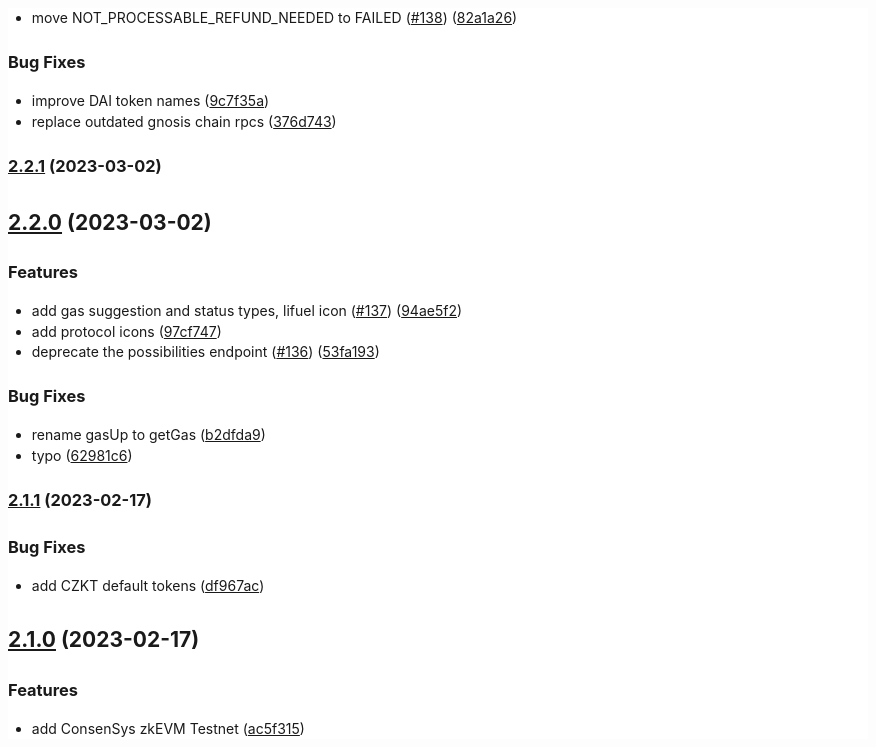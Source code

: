 * move NOT_PROCESSABLE_REFUND_NEEDED to FAILED ([#138](https://github.com/lifinance/types/issues/138)) ([82a1a26](https://github.com/lifinance/types/commit/82a1a261792ad861873ec07631e1903f2ff25f01))


### Bug Fixes

* improve DAI token names ([9c7f35a](https://github.com/lifinance/types/commit/9c7f35ac39563faedffcacf55686b19e26d3c75d))
* replace outdated gnosis chain rpcs ([376d743](https://github.com/lifinance/types/commit/376d743bb6db24f55acebd1c1eadfd5daad426f0))

### [2.2.1](https://github.com/lifinance/types/compare/v2.2.0...v2.2.1) (2023-03-02)

## [2.2.0](https://github.com/lifinance/types/compare/v2.1.1...v2.2.0) (2023-03-02)


### Features

* add gas suggestion and status types, lifuel icon ([#137](https://github.com/lifinance/types/issues/137)) ([94ae5f2](https://github.com/lifinance/types/commit/94ae5f2a5358e08e2096dddfe79cbad23c94eaff))
* add protocol icons ([97cf747](https://github.com/lifinance/types/commit/97cf747d3cf8c4704e15dc23ecfd019cd0ed7bd2))
* deprecate the possibilities endpoint ([#136](https://github.com/lifinance/types/issues/136)) ([53fa193](https://github.com/lifinance/types/commit/53fa193334fc0f929325c3e8f9b3f2c07a52edb7))


### Bug Fixes

* rename gasUp to getGas ([b2dfda9](https://github.com/lifinance/types/commit/b2dfda984e923c74275c99498e6d5818b7447a91))
* typo ([62981c6](https://github.com/lifinance/types/commit/62981c60254cbe4342129fad88029e5870d30321))

### [2.1.1](https://github.com/lifinance/types/compare/v2.1.0...v2.1.1) (2023-02-17)


### Bug Fixes

* add CZKT default tokens ([df967ac](https://github.com/lifinance/types/commit/df967ac4fb3ee89a701d89950f50b438cc67b656))

## [2.1.0](https://github.com/lifinance/types/compare/v2.0.4...v2.1.0) (2023-02-17)


### Features

* add ConsenSys zkEVM Testnet ([ac5f315](https://github.com/lifinance/types/commit/ac5f31562db6f521e6b83cf73ee54e5b48f5680c))

